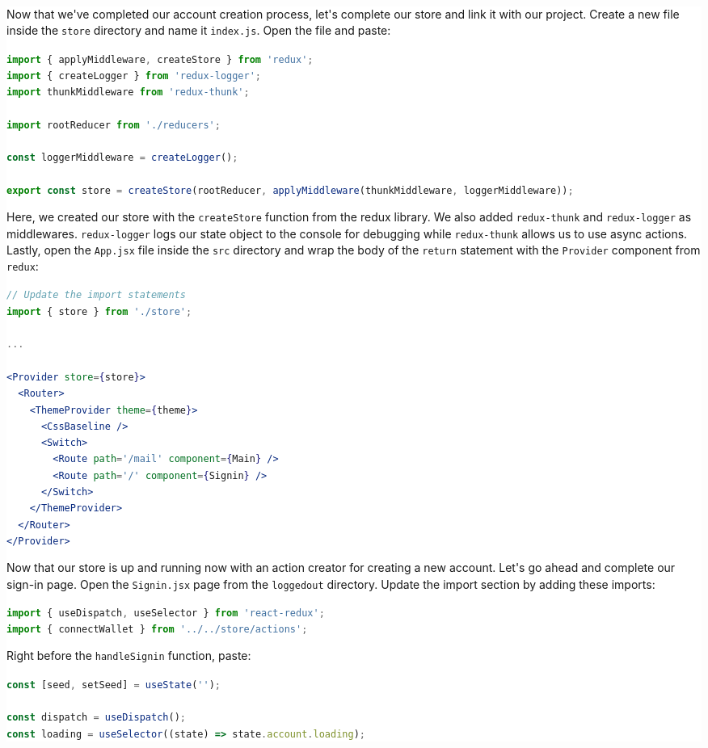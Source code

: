 Now that we've completed our account creation process, let's complete our store and link it with our project. Create a new file inside the `store` directory and name it `index.js`. Open the file and paste:

```javascript
import { applyMiddleware, createStore } from 'redux';
import { createLogger } from 'redux-logger';
import thunkMiddleware from 'redux-thunk';

import rootReducer from './reducers';

const loggerMiddleware = createLogger();

export const store = createStore(rootReducer, applyMiddleware(thunkMiddleware, loggerMiddleware));
```

Here, we created our store with the `createStore` function from the redux library. We also added `redux-thunk` and `redux-logger` as middlewares. `redux-logger` logs our state object to the console for debugging while `redux-thunk` allows us to use async actions. Lastly, open the `App.jsx` file inside the `src` directory and wrap the body of the `return` statement with the `Provider` component from `redux`:

```jsx
// Update the import statements
import { store } from './store';

...

<Provider store={store}>
  <Router>
    <ThemeProvider theme={theme}>
      <CssBaseline />
      <Switch>
        <Route path='/mail' component={Main} />
        <Route path='/' component={Signin} />
      </Switch>
    </ThemeProvider>
  </Router>
</Provider>
```

Now that our store is up and running now with an action creator for creating a new account. Let's go ahead and complete our sign-in page. Open the `Signin.jsx` page from the `loggedout` directory. Update the import section by adding these imports:

```jsx
import { useDispatch, useSelector } from 'react-redux';
import { connectWallet } from '../../store/actions';
```

Right before the `handleSignin` function, paste:

```jsx
const [seed, setSeed] = useState('');

const dispatch = useDispatch();
const loading = useSelector((state) => state.account.loading);
```

